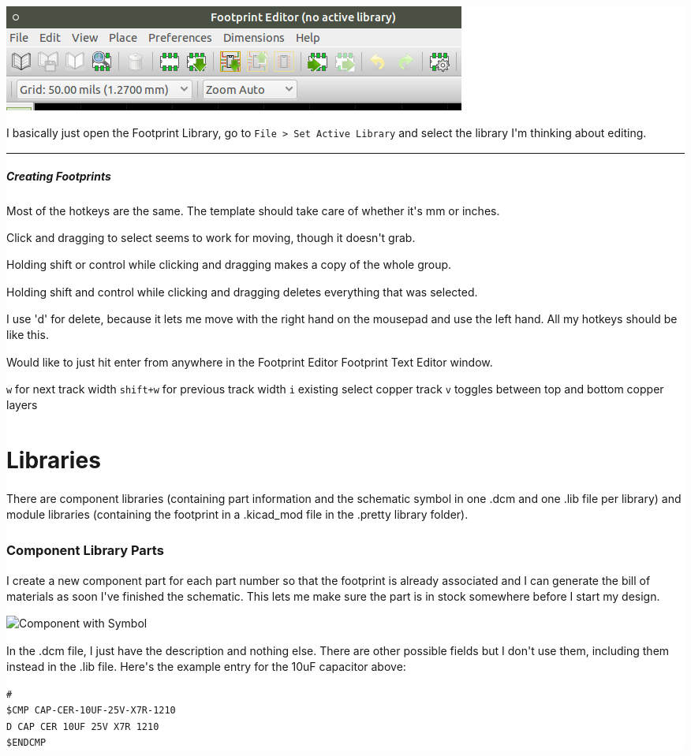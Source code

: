 <img src="/img/kicad/footprinteditor-top.png">

I basically just open the Footprint Library, go to `File > Set Active Library` and select the library I'm thinking about editing. 



<hr>

##### Creating Footprints

Most of the hotkeys are the same. The template should take care of whether it's mm or inches. 

Click and dragging to select seems to work for moving, though it doesn't grab.

Holding shift or control while clicking and dragging makes a copy of the whole group.

Holding shift and control while clicking and dragging deletes everything that was selected.

I use 'd' for delete, because it lets me move with the right hand on the mousepad and use the left hand. All my hotkeys should be like this.

Would like to just hit enter from anywhere in the Footprint Editor Footprint Text Editor window.

`w` for next track width
`shift+w` for previous track width
`i` existing select copper track
`v` toggles between top and bottom copper layers

# Libraries

There are component libraries (containing part information and the schematic symbol in one .dcm and one .lib file per library) and module libraries (containing the footprint in a .kicad_mod file in the .pretty library folder). 

### Component Library Parts

I create a new component part for each part number so that the footprint is already associated and I can generate the bill of materials as soon I've finished the schematic. This lets me make sure the part is in stock somewhere before I start my design. 

![Component with Symbol](../images/libraries-component.png)

In the .dcm file, I just have the description and nothing else. There are other possible fields but I don't use them, including them instead in the .lib file. Here's the example entry for the 10uF capacitor above: 

```
#
$CMP CAP-CER-10UF-25V-X7R-1210
D CAP CER 10UF 25V X7R 1210
$ENDCMP
```
